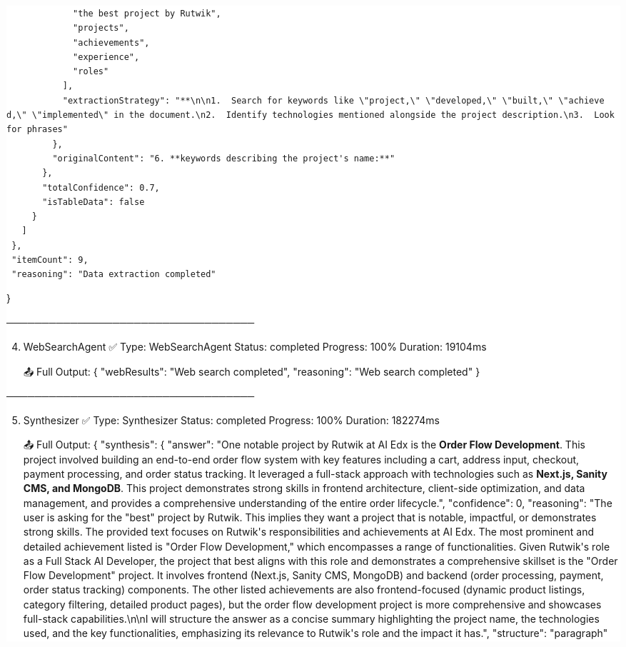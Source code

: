                  "the best project by Rutwik",
                 "projects",
                 "achievements",
                 "experience",
                 "roles"
               ],
               "extractionStrategy": "**\n\n1.  Search for keywords like \"project,\" \"developed,\" \"built,\" \"achieved,\" \"implemented\" in the document.\n2.  Identify technologies mentioned alongside the project description.\n3.  Look for phrases"
             },
             "originalContent": "6. **keywords describing the project's name:**"
           },
           "totalConfidence": 0.7,
           "isTableData": false
         }
       ]
     },
     "itemCount": 9,
     "reasoning": "Data extraction completed"
   }

───────────────────────────────────

4. WebSearchAgent ✅
   Type: WebSearchAgent
   Status: completed
   Progress: 100%
   Duration: 19104ms
   
   📤 Full Output:
   {
     "webResults": "Web search completed",
     "reasoning": "Web search completed"
   }

───────────────────────────────────

5. Synthesizer ✅
   Type: Synthesizer
   Status: completed
   Progress: 100%
   Duration: 182274ms
   
   📤 Full Output:
   {
     "synthesis": {
       "answer": "One notable project by Rutwik at AI Edx is the **Order Flow Development**. This project involved building an end-to-end order flow system with key features including a cart, address input, checkout, payment processing, and order status tracking. It leveraged a full-stack approach with technologies such as **Next.js, Sanity CMS, and MongoDB**. This project demonstrates strong skills in frontend architecture, client-side optimization, and data management, and provides a comprehensive understanding of the entire order lifecycle.",
       "confidence": 0,
       "reasoning": "The user is asking for the \"best\" project by Rutwik. This implies they want a project that is notable, impactful, or demonstrates strong skills. The provided text focuses on Rutwik's responsibilities and achievements at AI Edx. The most prominent and detailed achievement listed is \"Order Flow Development,\" which encompasses a range of functionalities.  Given Rutwik's role as a Full Stack AI Developer, the project that best aligns with this role and demonstrates a comprehensive skillset is the \"Order Flow Development\" project. It involves frontend (Next.js, Sanity CMS, MongoDB) and backend (order processing, payment, order status tracking) components. The other listed achievements are also frontend-focused (dynamic product listings, category filtering, detailed product pages), but the order flow development project is more comprehensive and showcases full-stack capabilities.\n\nI will structure the answer as a concise summary highlighting the project name, the technologies used, and the key functionalities, emphasizing its relevance to Rutwik's role and the impact it has.",
       "structure": "paragraph"